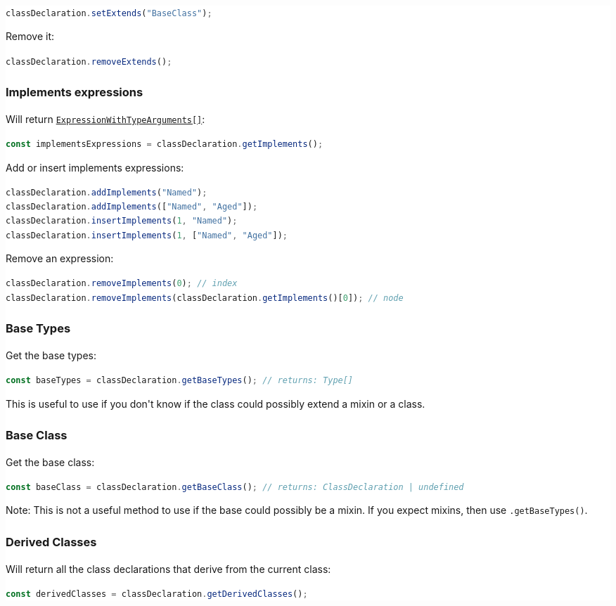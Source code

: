 ```ts
classDeclaration.setExtends("BaseClass");
```

Remove it:

```ts
classDeclaration.removeExtends();
```

### Implements expressions

Will return [`ExpressionWithTypeArguments[]`](expressions):

```ts
const implementsExpressions = classDeclaration.getImplements();
```

Add or insert implements expressions:

```ts
classDeclaration.addImplements("Named");
classDeclaration.addImplements(["Named", "Aged"]);
classDeclaration.insertImplements(1, "Named");
classDeclaration.insertImplements(1, ["Named", "Aged"]);
```

Remove an expression:

```ts
classDeclaration.removeImplements(0); // index
classDeclaration.removeImplements(classDeclaration.getImplements()[0]); // node
```

### Base Types

Get the base types:

```ts
const baseTypes = classDeclaration.getBaseTypes(); // returns: Type[]
```

This is useful to use if you don't know if the class could possibly extend a mixin or a class.

### Base Class

Get the base class:

```ts
const baseClass = classDeclaration.getBaseClass(); // returns: ClassDeclaration | undefined
```

Note: This is not a useful method to use if the base could possibly be a mixin. If you expect mixins, then use `.getBaseTypes()`.

### Derived Classes

Will return all the class declarations that derive from the current class:

```ts
const derivedClasses = classDeclaration.getDerivedClasses();
```
